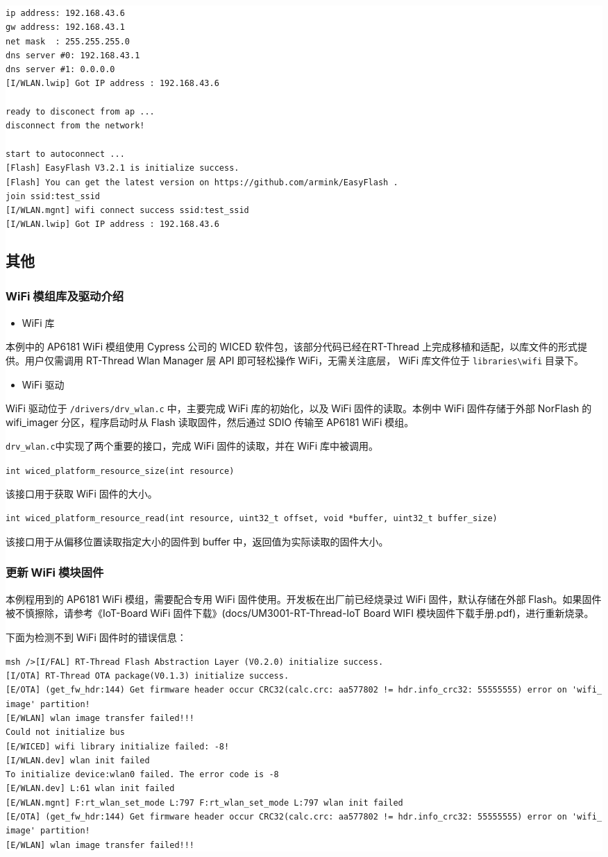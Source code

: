 ```shell
ip address: 192.168.43.6
gw address: 192.168.43.1
net mask  : 255.255.255.0
dns server #0: 192.168.43.1
dns server #1: 0.0.0.0
[I/WLAN.lwip] Got IP address : 192.168.43.6

ready to disconect from ap ...
disconnect from the network!

start to autoconnect ...
[Flash] EasyFlash V3.2.1 is initialize success.
[Flash] You can get the latest version on https://github.com/armink/EasyFlash .
join ssid:test_ssid
[I/WLAN.mgnt] wifi connect success ssid:test_ssid
[I/WLAN.lwip] Got IP address : 192.168.43.6

```

## 其他

### WiFi 模组库及驱动介绍  ###

- WiFi 库

本例中的 AP6181 WiFi 模组使用 Cypress 公司的  WICED 软件包，该部分代码已经在RT-Thread 上完成移植和适配，以库文件的形式提供。用户仅需调用 RT-Thread Wlan Manager 层 API 即可轻松操作 WiFi，无需关注底层， WiFi 库文件位于 ``libraries\wifi`` 目录下。

- WiFi 驱动

WiFi 驱动位于 ``/drivers/drv_wlan.c`` 中，主要完成 WiFi 库的初始化，以及 WiFi 固件的读取。本例中 WiFi 固件存储于外部 NorFlash 的 wifi_imager 分区，程序启动时从 Flash 读取固件，然后通过 SDIO 传输至 AP6181 WiFi 模组。

``drv_wlan.c``中实现了两个重要的接口，完成 WiFi 固件的读取，并在 WiFi 库中被调用。

```
int wiced_platform_resource_size(int resource)
```
该接口用于获取 WiFi 固件的大小。

```
int wiced_platform_resource_read(int resource, uint32_t offset, void *buffer, uint32_t buffer_size)
```
该接口用于从偏移位置读取指定大小的固件到 buffer 中，返回值为实际读取的固件大小。

### 更新 WiFi 模块固件

本例程用到的 AP6181 WiFi 模组，需要配合专用 WiFi 固件使用。开发板在出厂前已经烧录过 WiFi 固件，默认存储在外部 Flash。如果固件被不慎擦除，请参考《IoT-Board WiFi 固件下载》(docs/UM3001-RT-Thread-IoT Board WIFI 模块固件下载手册.pdf)，进行重新烧录。

下面为检测不到 WiFi 固件时的错误信息：

```shell
msh />[I/FAL] RT-Thread Flash Abstraction Layer (V0.2.0) initialize success.
[I/OTA] RT-Thread OTA package(V0.1.3) initialize success.
[E/OTA] (get_fw_hdr:144) Get firmware header occur CRC32(calc.crc: aa577802 != hdr.info_crc32: 55555555) error on 'wifi_image' partition!
[E/WLAN] wlan image transfer failed!!!
Could not initialize bus
[E/WICED] wifi library initialize failed: -8!
[I/WLAN.dev] wlan init failed
To initialize device:wlan0 failed. The error code is -8
[E/WLAN.dev] L:61 wlan init failed
[E/WLAN.mgnt] F:rt_wlan_set_mode L:797 F:rt_wlan_set_mode L:797 wlan init failed
[E/OTA] (get_fw_hdr:144) Get firmware header occur CRC32(calc.crc: aa577802 != hdr.info_crc32: 55555555) error on 'wifi_image' partition!
[E/WLAN] wlan image transfer failed!!!
```